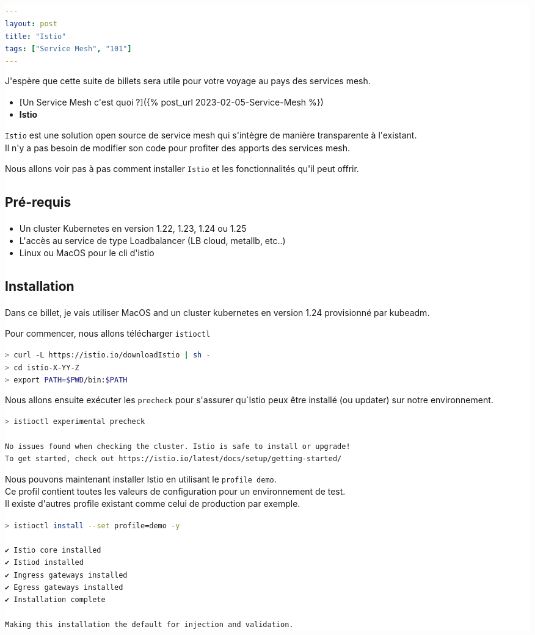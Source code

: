 ```yaml
---
layout: post
title: "Istio"
tags: ["Service Mesh", "101"]
---
```


J'espère que cette suite de billets sera utile pour votre voyage au pays des services mesh.

- [Un Service Mesh c'est quoi ?]({% post_url 2023-02-05-Service-Mesh %})
- __Istio__

`Istio` est une solution open source de service mesh qui s'intègre de manière transparente à l'existant.  
Il n'y a pas besoin de modifier son code pour profiter des apports des services mesh.  

Nous allons voir pas à pas comment installer `Istio` et les fonctionnalités qu'il peut offrir.  

## Pré-requis

- Un cluster Kubernetes en version 1.22, 1.23, 1.24 ou 1.25
- L'accès au service de type Loadbalancer (LB cloud, metallb, etc..)
- Linux ou MacOS pour le cli d'istio

## Installation

Dans ce billet, je vais utiliser MacOS and un cluster kubernetes en version 1.24 provisionné par kubeadm.  

Pour commencer, nous allons télécharger `istioctl`
```sh
> curl -L https://istio.io/downloadIstio | sh -
> cd istio-X-YY-Z
> export PATH=$PWD/bin:$PATH
```

Nous allons ensuite exécuter les `precheck` pour s'assurer qu`Istio peux être installé (ou updater) sur notre environnement.
```sh
> istioctl experimental precheck

No issues found when checking the cluster. Istio is safe to install or upgrade!
To get started, check out https://istio.io/latest/docs/setup/getting-started/
```

Nous pouvons maintenant installer Istio en utilisant le `profile demo`.  
Ce profil contient toutes les valeurs de configuration pour un environnement de test.  
Il existe d'autres profile existant comme celui de production par exemple.
```sh
> istioctl install --set profile=demo -y

✔ Istio core installed
✔ Istiod installed
✔ Ingress gateways installed
✔ Egress gateways installed
✔ Installation complete

Making this installation the default for injection and validation.
```
